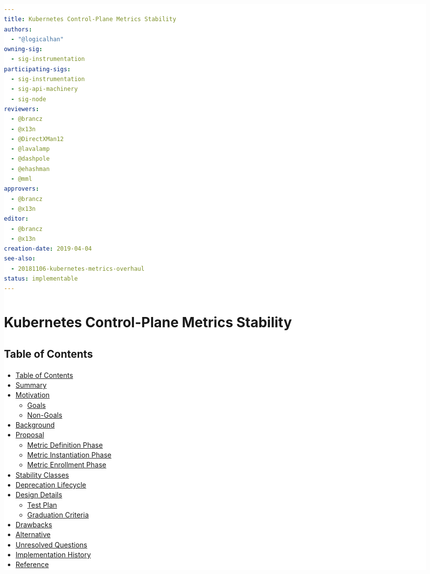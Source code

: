 ```yaml
---
title: Kubernetes Control-Plane Metrics Stability
authors:
  - "@logicalhan"
owning-sig:
  - sig-instrumentation
participating-sigs:
  - sig-instrumentation
  - sig-api-machinery
  - sig-node
reviewers:
  - @brancz
  - @x13n
  - @DirectXMan12
  - @lavalamp
  - @dashpole
  - @ehashman
  - @mml
approvers:
  - @brancz
  - @x13n
editor:
  - @brancz
  - @x13n
creation-date: 2019-04-04
see-also:
  - 20181106-kubernetes-metrics-overhaul
status: implementable
---
```


# Kubernetes Control-Plane Metrics Stability

## Table of Contents



* [Table of Contents](#table-of-contents)
* [Summary](#summary)
* [Motivation](#motivation)
    * [Goals](#goals)
    * [Non-Goals](#non-goals)
* [Background](#background)
* [Proposal](#proposal)
    * [Metric Definition Phase](#metric-definition-phase)
    * [Metric Instantiation Phase](#metric-instantiation-phase)
    * [Metric Enrollment Phase](#metric-enrollment-phase)
* [Stability Classes](#stability-classes)
* [Deprecation Lifecycle](#deprecation-lifecycle)
* [Design Details](#design-details)
  * [Test Plan](#test-plan)
  * [Graduation Criteria](#graduation-criteria)
* [Drawbacks](#drawbacks)
* [Alternative](#alternatives)
* [Unresolved Questions](#unresolved-questions)
* [Implementation History](#implementation-history)
* [Reference](#reference)
